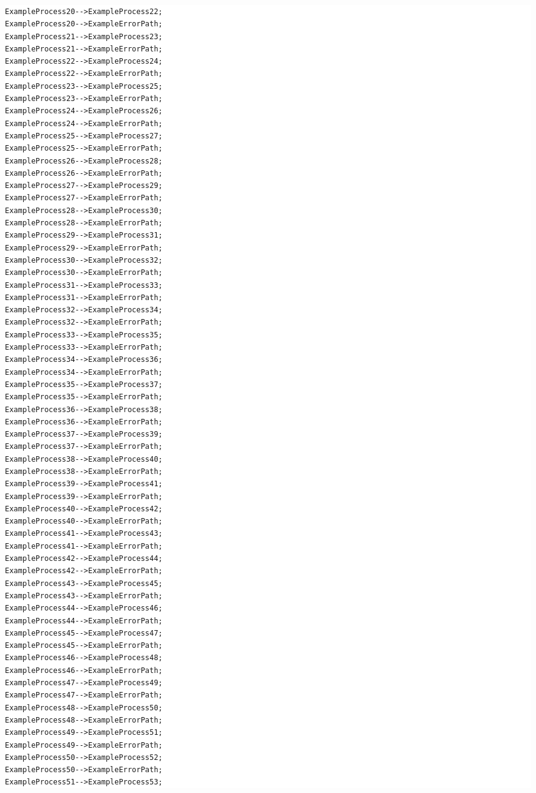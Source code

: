 ```mermaid
ExampleProcess20-->ExampleProcess22;
ExampleProcess20-->ExampleErrorPath;
ExampleProcess21-->ExampleProcess23;
ExampleProcess21-->ExampleErrorPath;
ExampleProcess22-->ExampleProcess24;
ExampleProcess22-->ExampleErrorPath;
ExampleProcess23-->ExampleProcess25;
ExampleProcess23-->ExampleErrorPath;
ExampleProcess24-->ExampleProcess26;
ExampleProcess24-->ExampleErrorPath;
ExampleProcess25-->ExampleProcess27;
ExampleProcess25-->ExampleErrorPath;
ExampleProcess26-->ExampleProcess28;
ExampleProcess26-->ExampleErrorPath;
ExampleProcess27-->ExampleProcess29;
ExampleProcess27-->ExampleErrorPath;
ExampleProcess28-->ExampleProcess30;
ExampleProcess28-->ExampleErrorPath;
ExampleProcess29-->ExampleProcess31;
ExampleProcess29-->ExampleErrorPath;
ExampleProcess30-->ExampleProcess32;
ExampleProcess30-->ExampleErrorPath;
ExampleProcess31-->ExampleProcess33;
ExampleProcess31-->ExampleErrorPath;
ExampleProcess32-->ExampleProcess34;
ExampleProcess32-->ExampleErrorPath;
ExampleProcess33-->ExampleProcess35;
ExampleProcess33-->ExampleErrorPath;
ExampleProcess34-->ExampleProcess36;
ExampleProcess34-->ExampleErrorPath;
ExampleProcess35-->ExampleProcess37;
ExampleProcess35-->ExampleErrorPath;
ExampleProcess36-->ExampleProcess38;
ExampleProcess36-->ExampleErrorPath;
ExampleProcess37-->ExampleProcess39;
ExampleProcess37-->ExampleErrorPath;
ExampleProcess38-->ExampleProcess40;
ExampleProcess38-->ExampleErrorPath;
ExampleProcess39-->ExampleProcess41;
ExampleProcess39-->ExampleErrorPath;
ExampleProcess40-->ExampleProcess42;
ExampleProcess40-->ExampleErrorPath;
ExampleProcess41-->ExampleProcess43;
ExampleProcess41-->ExampleErrorPath;
ExampleProcess42-->ExampleProcess44;
ExampleProcess42-->ExampleErrorPath;
ExampleProcess43-->ExampleProcess45;
ExampleProcess43-->ExampleErrorPath;
ExampleProcess44-->ExampleProcess46;
ExampleProcess44-->ExampleErrorPath;
ExampleProcess45-->ExampleProcess47;
ExampleProcess45-->ExampleErrorPath;
ExampleProcess46-->ExampleProcess48;
ExampleProcess46-->ExampleErrorPath;
ExampleProcess47-->ExampleProcess49;
ExampleProcess47-->ExampleErrorPath;
ExampleProcess48-->ExampleProcess50;
ExampleProcess48-->ExampleErrorPath;
ExampleProcess49-->ExampleProcess51;
ExampleProcess49-->ExampleErrorPath;
ExampleProcess50-->ExampleProcess52;
ExampleProcess50-->ExampleErrorPath;
ExampleProcess51-->ExampleProcess53;
```